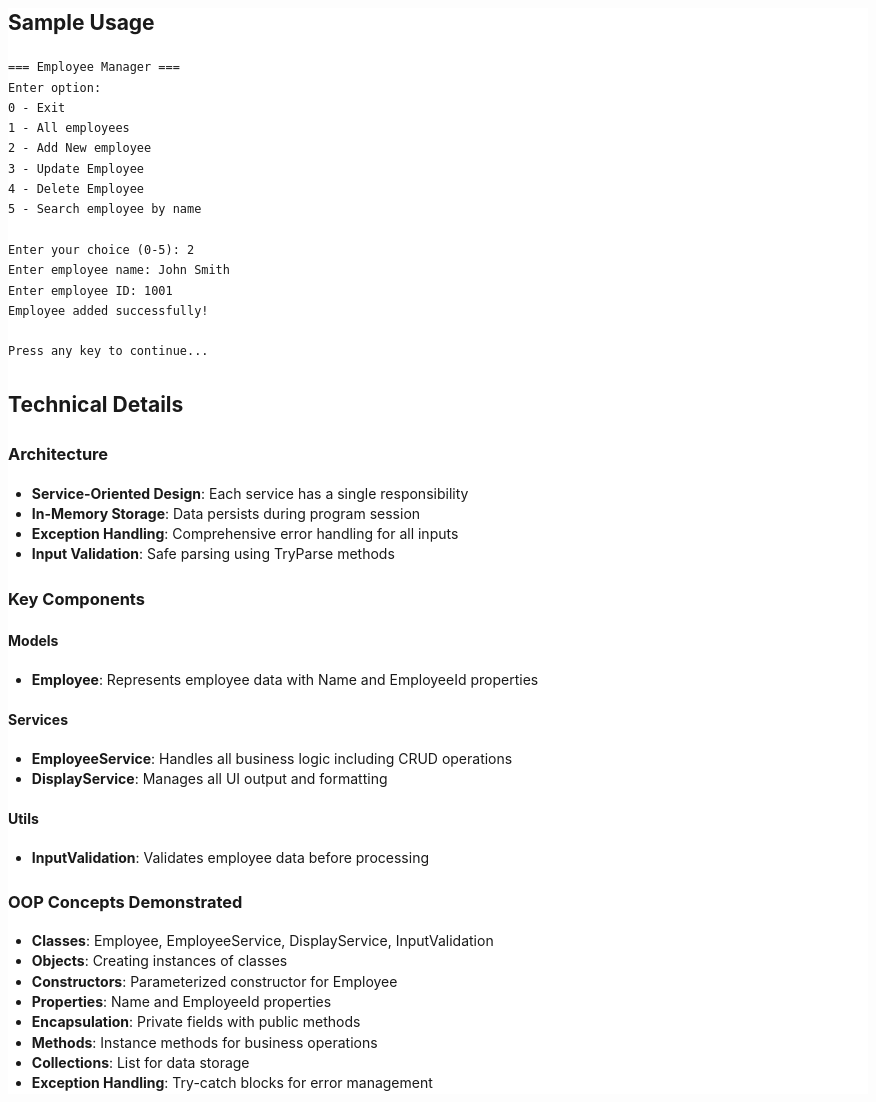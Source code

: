 ## Sample Usage

```
=== Employee Manager ===
Enter option: 
0 - Exit 
1 - All employees 
2 - Add New employee 
3 - Update Employee 
4 - Delete Employee 
5 - Search employee by name

Enter your choice (0-5): 2
Enter employee name: John Smith
Enter employee ID: 1001
Employee added successfully!

Press any key to continue...
```

## Technical Details

### Architecture
- **Service-Oriented Design**: Each service has a single responsibility
- **In-Memory Storage**: Data persists during program session
- **Exception Handling**: Comprehensive error handling for all inputs
- **Input Validation**: Safe parsing using TryParse methods

### Key Components

#### Models
- **Employee**: Represents employee data with Name and EmployeeId properties

#### Services
- **EmployeeService**: Handles all business logic including CRUD operations
- **DisplayService**: Manages all UI output and formatting

#### Utils
- **InputValidation**: Validates employee data before processing

### OOP Concepts Demonstrated

- **Classes**: Employee, EmployeeService, DisplayService, InputValidation
- **Objects**: Creating instances of classes
- **Constructors**: Parameterized constructor for Employee
- **Properties**: Name and EmployeeId properties
- **Encapsulation**: Private fields with public methods
- **Methods**: Instance methods for business operations
- **Collections**: List<Employee> for data storage
- **Exception Handling**: Try-catch blocks for error management
